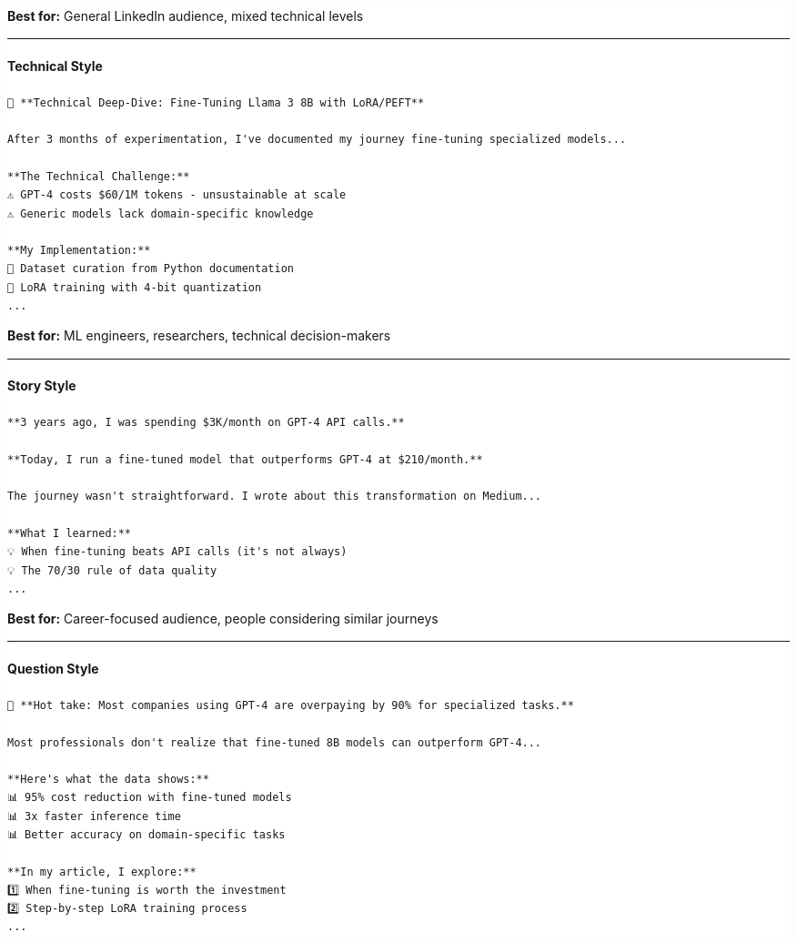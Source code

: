 **Best for:** General LinkedIn audience, mixed technical levels

---

#### Technical Style
```markdown
🔧 **Technical Deep-Dive: Fine-Tuning Llama 3 8B with LoRA/PEFT**

After 3 months of experimentation, I've documented my journey fine-tuning specialized models...

**The Technical Challenge:**
⚠️ GPT-4 costs $60/1M tokens - unsustainable at scale
⚠️ Generic models lack domain-specific knowledge

**My Implementation:**
🔹 Dataset curation from Python documentation
🔹 LoRA training with 4-bit quantization
...
```

**Best for:** ML engineers, researchers, technical decision-makers

---

#### Story Style
```markdown
**3 years ago, I was spending $3K/month on GPT-4 API calls.**

**Today, I run a fine-tuned model that outperforms GPT-4 at $210/month.**

The journey wasn't straightforward. I wrote about this transformation on Medium...

**What I learned:**
💡 When fine-tuning beats API calls (it's not always)
💡 The 70/30 rule of data quality
...
```

**Best for:** Career-focused audience, people considering similar journeys

---

#### Question Style
```markdown
🤔 **Hot take: Most companies using GPT-4 are overpaying by 90% for specialized tasks.**

Most professionals don't realize that fine-tuned 8B models can outperform GPT-4...

**Here's what the data shows:**
📊 95% cost reduction with fine-tuned models
📊 3x faster inference time
📊 Better accuracy on domain-specific tasks

**In my article, I explore:**
1️⃣ When fine-tuning is worth the investment
2️⃣ Step-by-step LoRA training process
...
```
